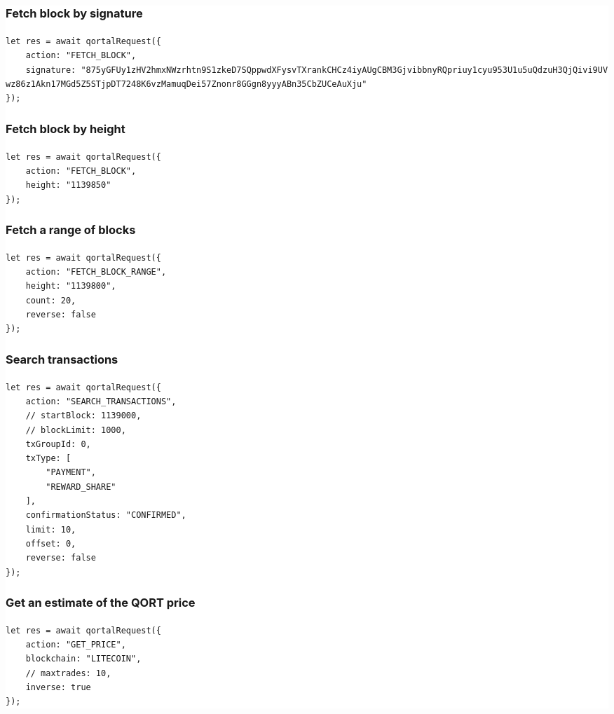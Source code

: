 ### Fetch block by signature
```
let res = await qortalRequest({
    action: "FETCH_BLOCK",
    signature: "875yGFUy1zHV2hmxNWzrhtn9S1zkeD7SQppwdXFysvTXrankCHCz4iyAUgCBM3GjvibbnyRQpriuy1cyu953U1u5uQdzuH3QjQivi9UVwz86z1Akn17MGd5Z5STjpDT7248K6vzMamuqDei57Znonr8GGgn8yyyABn35CbZUCeAuXju"
});
```

### Fetch block by height
```
let res = await qortalRequest({
    action: "FETCH_BLOCK",
    height: "1139850"
});
```

### Fetch a range of blocks
```
let res = await qortalRequest({
    action: "FETCH_BLOCK_RANGE",
    height: "1139800",
    count: 20,
    reverse: false
});
```

### Search transactions
```
let res = await qortalRequest({
    action: "SEARCH_TRANSACTIONS",
    // startBlock: 1139000,
    // blockLimit: 1000,
    txGroupId: 0,
    txType: [
        "PAYMENT",
        "REWARD_SHARE"
    ],
    confirmationStatus: "CONFIRMED",
    limit: 10,
    offset: 0,
    reverse: false
});
```

### Get an estimate of the QORT price
```
let res = await qortalRequest({
    action: "GET_PRICE",
    blockchain: "LITECOIN",
    // maxtrades: 10,
    inverse: true
});
```

